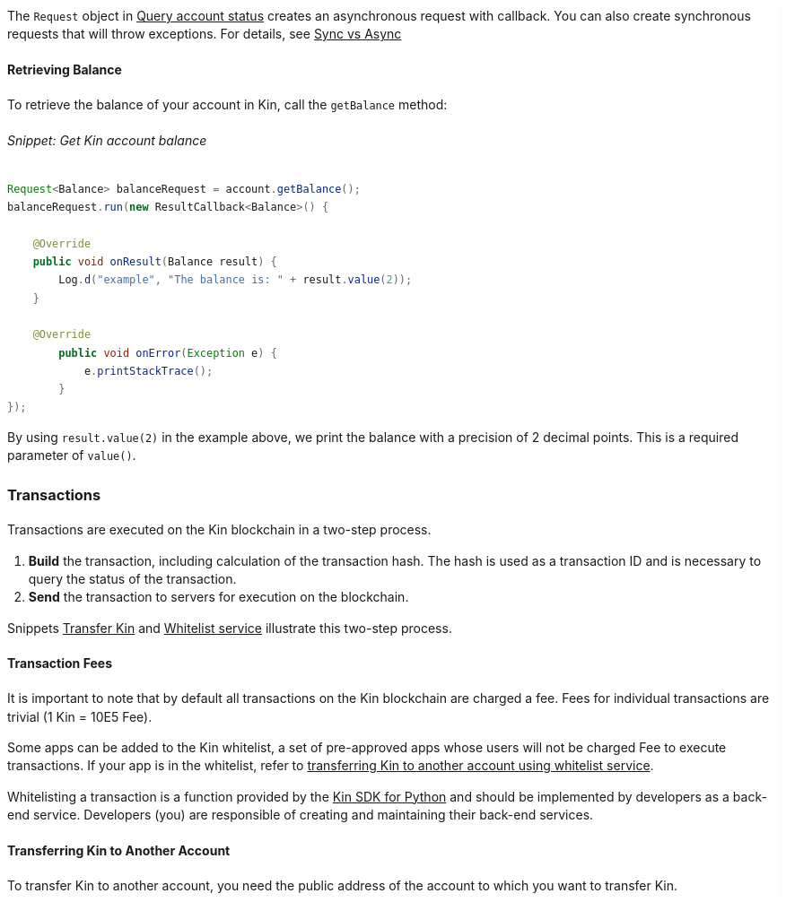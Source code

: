 The `Request` object in [Query account status](#snippet-query-account-status) creates an asynchronous request with callback. You can also create synchronous requests that will throw exceptions. For details, see [Sync vs Async](#sync-vs-async)

#### Retrieving Balance

To retrieve the balance of your account in Kin, call the `getBalance` method:

###### Snippet: Get Kin account balance

```java
Request<Balance> balanceRequest = account.getBalance();
balanceRequest.run(new ResultCallback<Balance>() {

    @Override
    public void onResult(Balance result) {
        Log.d("example", "The balance is: " + result.value(2));
    }

    @Override
        public void onError(Exception e) {
            e.printStackTrace();
        }
});
```

By using `result.value(2)` in the example above, we print the balance with a precision of 2 decimal points. This is a required parameter of `value()`.

### Transactions

Transactions are executed on the Kin blockchain in a two-step process.

1. **Build** the transaction, including calculation of the transaction hash. The hash is used as a transaction ID and is necessary to query the status of the transaction.
2. **Send** the transaction to servers for execution on the blockchain.

Snippets [Transfer Kin](#snippet-transfer-kin) and [Whitelist service](#snippet-whitelist-service) illustrate this two-step process.

#### Transaction Fees
It is important to note that by default all transactions on the Kin blockchain are charged a fee. Fees for individual transactions are trivial (1 Kin = 10E5 Fee).

Some apps can be added to the Kin whitelist, a set of pre-approved apps whose users will not be charged Fee to execute transactions. If your app is in the  whitelist, refer to [transferring Kin to another account using whitelist service](#transferring-kin-to-another-account-using-whitelist-service).

Whitelisting a transaction is a function provided by the [Kin SDK for Python](python-sdk.md) and should be implemented by developers as a back-end service. Developers (you) are responsible of creating and maintaining their back-end services.

#### Transferring Kin to Another Account

To transfer Kin to another account, you need the public address of the account to which you want to transfer Kin.
